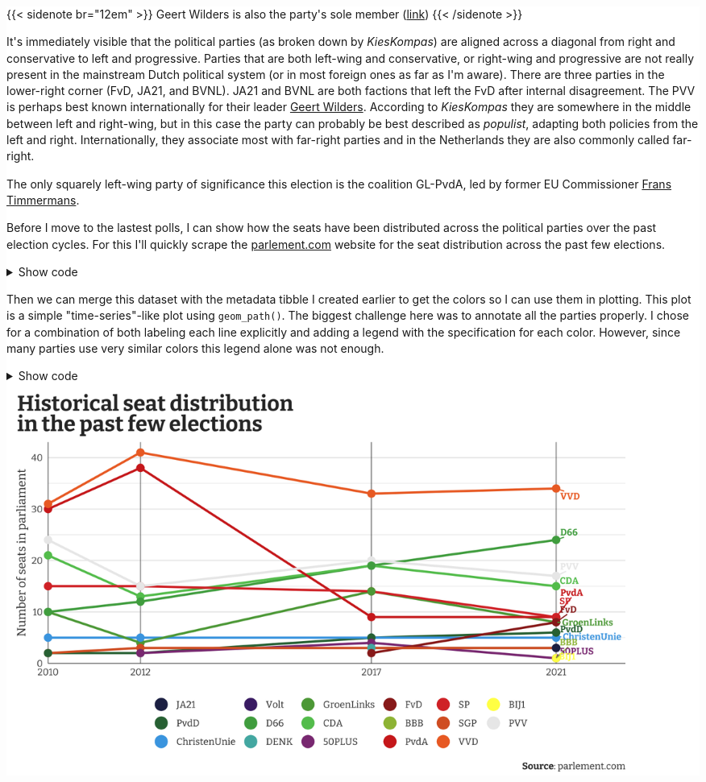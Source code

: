 {{< sidenote br="12em" >}}
Geert Wilders is also the party's sole member ([link](https://en.wikipedia.org/wiki/Party_for_Freedom#Organisation_and_support))
{{< /sidenote >}}

It's immediately visible that the political parties (as broken down by *KiesKompas*) are aligned across a diagonal from right and conservative to left and progressive. Parties that are both left-wing and conservative, or right-wing and progressive are not really present in the mainstream Dutch political system (or in most foreign ones as far as I'm aware). There are three parties in the lower-right corner (FvD, JA21, and BVNL). JA21 and BVNL are both factions that left the FvD after internal disagreement. The PVV is perhaps best known internationally for their leader [Geert Wilders](https://www.britannica.com/biography/Geert-Wilders). According to *KiesKompas* they are somewhere in the middle between left and right-wing, but in this case the party can probably be best described as *populist*, adapting both policies from the left and right. Internationally, they associate most with far-right parties and in the Netherlands they are also commonly called far-right.

The only squarely left-wing party of significance this election is the coalition GL-PvdA, led by former EU Commissioner [Frans Timmermans](https://www.theguardian.com/world/2023/jul/20/eu-climate-chief-frans-timmermans-quits-to-run-in-dutch-elections).

Before I move to the lastest polls, I can show how the seats have been distributed across the political parties over the past election cycles. For this I'll quickly scrape the [parlement.com](https://www.parlement.com) website for the seat distribution across the past few elections.

<details><summary>Show code</summary></details>

Then we can merge this dataset with the metadata tibble I created earlier to get the colors so I can use them in plotting. This plot is a simple "time-series"-like plot using `geom_path()`. The biggest challenge here was to annotate all the parties properly. I chose for a combination of both labeling each line explicitly and adding a legend with the specification for each color. However, since many parties use very similar colors this legend alone was not enough.

<details><summary>Show code</summary></details>

<img src="index.markdown_strict_files/figure-markdown_strict/plot-seat-historical-distributions-1.png" width="768" />
